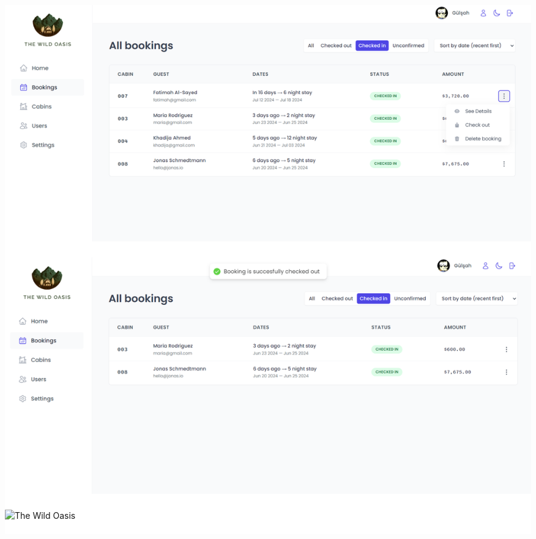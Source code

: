    <img src="./ReadME__img/14 - The Wild Oasis/the-wild-oasis--21.png" alt=" The Wild Oasis">
<br/>

 <br/> 
   <img src="./ReadME__img/14 - The Wild Oasis/the-wild-oasis--22.png" alt=" The Wild Oasis">
<br/>

 <br/> 
   <img src="./ReadME__img/14 - The Wild Oasis/the-wild-oasis--23.png" alt=" The Wild Oasis">
<br/>

 <br/> 